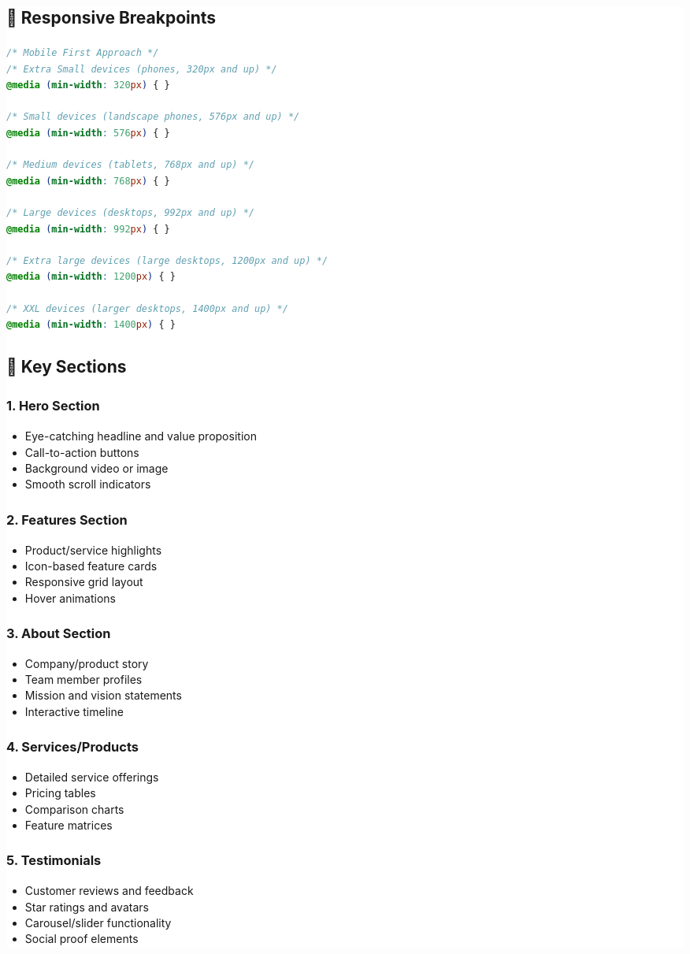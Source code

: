 ## 📱 Responsive Breakpoints

```css
/* Mobile First Approach */
/* Extra Small devices (phones, 320px and up) */
@media (min-width: 320px) { }

/* Small devices (landscape phones, 576px and up) */
@media (min-width: 576px) { }

/* Medium devices (tablets, 768px and up) */
@media (min-width: 768px) { }

/* Large devices (desktops, 992px and up) */
@media (min-width: 992px) { }

/* Extra large devices (large desktops, 1200px and up) */
@media (min-width: 1200px) { }

/* XXL devices (larger desktops, 1400px and up) */
@media (min-width: 1400px) { }
```

## 🎯 Key Sections

### 1. **Hero Section**
- Eye-catching headline and value proposition
- Call-to-action buttons
- Background video or image
- Smooth scroll indicators

### 2. **Features Section**
- Product/service highlights
- Icon-based feature cards
- Responsive grid layout
- Hover animations

### 3. **About Section**
- Company/product story
- Team member profiles
- Mission and vision statements
- Interactive timeline

### 4. **Services/Products**
- Detailed service offerings
- Pricing tables
- Comparison charts
- Feature matrices

### 5. **Testimonials**
- Customer reviews and feedback
- Star ratings and avatars
- Carousel/slider functionality
- Social proof elements
